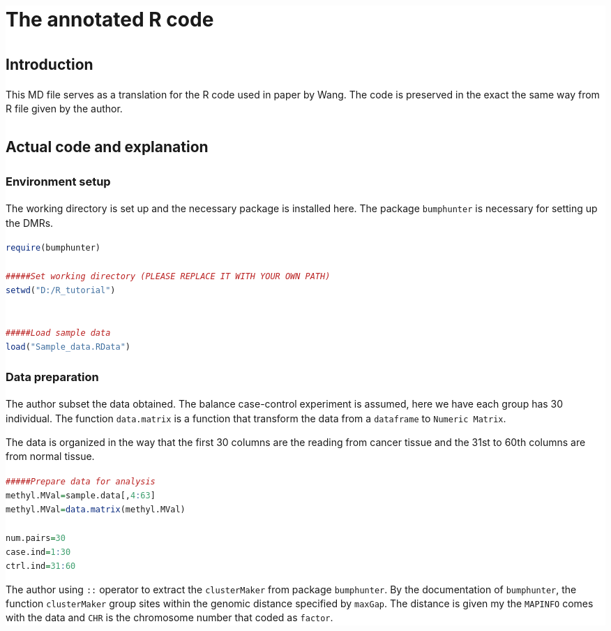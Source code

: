 # The annotated R code

## Introduction

This MD file serves as a translation for the R code used in paper by Wang. The code is preserved in the exact the same
way from R file given by the author.

## Actual code and explanation

### Environment setup

The working directory is set up and the necessary package is installed here. The package `bumphunter` is necessary for setting up the DMRs.

```R
require(bumphunter)

#####Set working directory (PLEASE REPLACE IT WITH YOUR OWN PATH)
setwd("D:/R_tutorial")


#####Load sample data
load("Sample_data.RData")

```

### Data preparation

The author subset the data obtained. The balance case-control experiment is assumed, here we have each group has $30$ individual. The function `data.matrix` is a function that transform the data from a `dataframe` to `Numeric Matrix`.

The data is organized in the way that the first 30 columns are the reading from cancer tissue and the 31st to 60th columns are from normal tissue.

```R
#####Prepare data for analysis
methyl.MVal=sample.data[,4:63]
methyl.MVal=data.matrix(methyl.MVal)

num.pairs=30
case.ind=1:30
ctrl.ind=31:60

```

The author using `::` operator to extract the `clusterMaker` from package `bumphunter`. By the documentation of `bumphunter`, the function `clusterMaker` group sites within the genomic distance specified by `maxGap`. The distance is given my the `MAPINFO` comes with the data and `CHR` is the chromosome number that coded as `factor`.
